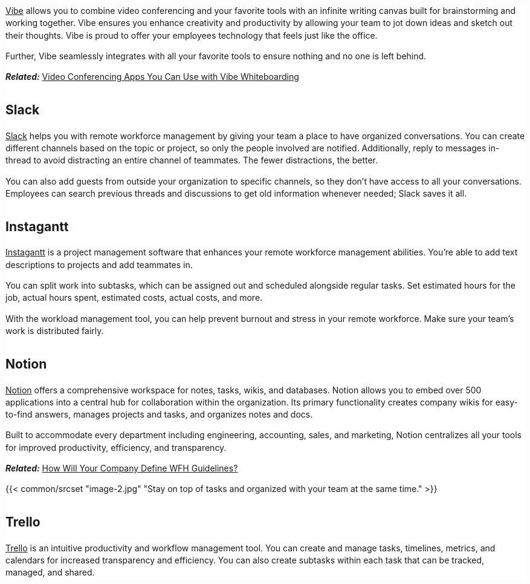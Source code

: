[Vibe](https://vibe.us/hardware/) allows you to combine video conferencing and your favorite tools with an infinite writing canvas built for brainstorming and working together. Vibe ensures you enhance creativity and productivity by allowing your team to jot down ideas and sketch out their thoughts. Vibe is proud to offer your employees technology that feels just like the office.

Further, Vibe seamlessly integrates with all your favorite tools to ensure nothing and no one is left behind.

***Related:*** [Video Conferencing Apps You Can Use with Vibe Whiteboarding](https://vibe.us/blog/video-conferencing-apps-with-whiteboard/)

## Slack

[Slack](https://slack.com/) helps you with remote workforce management by giving your team a place to have organized conversations. You can create different channels based on the topic or project, so only the people involved are notified. Additionally, reply to messages in-thread to avoid distracting an entire channel of teammates. The fewer distractions, the better.

You can also add guests from outside your organization to specific channels, so they don’t have access to all your conversations. Employees can search previous threads and discussions to get old information whenever needed; Slack saves it all.

## Instagantt

[Instagantt](https://instagantt.com/gantt-chart-features) is a project management software that enhances your remote workforce management abilities. You’re able to add text descriptions to projects and add teammates in.

You can split work into subtasks, which can be assigned out and scheduled alongside regular tasks. Set estimated hours for the job, actual hours spent, estimated costs, actual costs, and more.

With the workload management tool, you can help prevent burnout and stress in your remote workforce. Make sure your team’s work is distributed fairly.

## Notion

[Notion](https://www.notion.so/) offers a comprehensive workspace for notes, tasks, wikis, and databases. Notion allows you to embed over 500 applications into a central hub for collaboration within the organization. Its primary functionality creates company wikis for easy-to-find answers, manages projects and tasks, and organizes notes and docs.

Built to accommodate every department including engineering, accounting, sales, and marketing, Notion centralizes all your tools for improved productivity, efficiency, and transparency.

***Related:*** [How Will Your Company Define WFH Guidelines?](https://vibe.us/blog/how-will-your-company-define-wfh-guidelines/)

{{< common/srcset "image-2.jpg" "Stay on top of tasks and organized with your team at the same time." >}}

## Trello

[Trello](https://trello.com/en-US) is an intuitive productivity and workflow management tool. You can create and manage tasks, timelines, metrics, and calendars for increased transparency and efficiency. You can also create subtasks within each task that can be tracked, managed, and shared.
